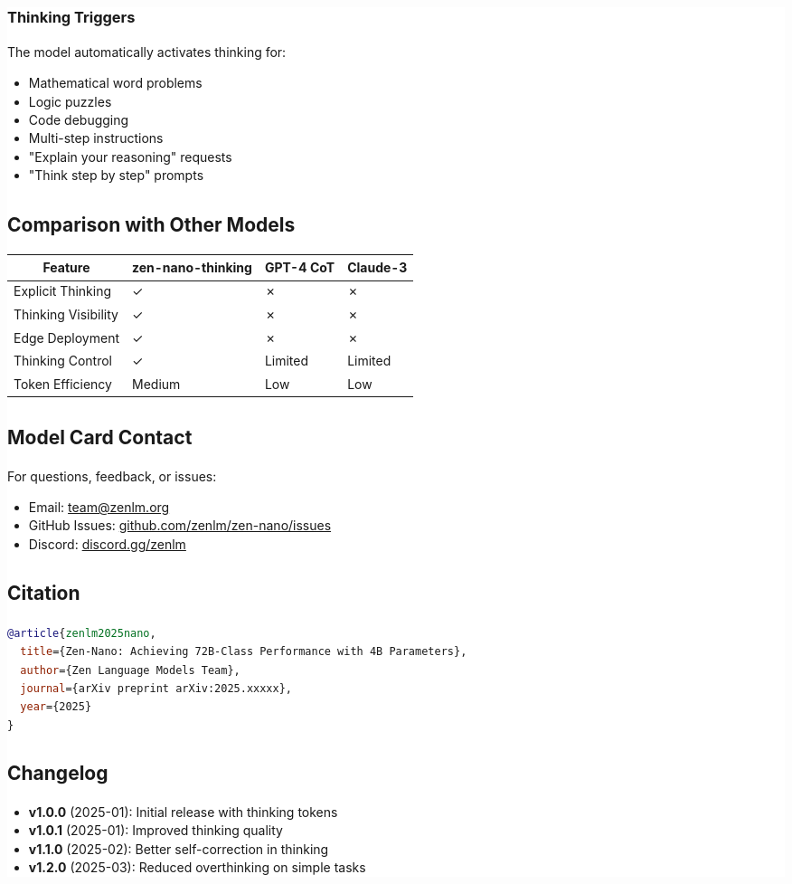 ### Thinking Triggers

The model automatically activates thinking for:
- Mathematical word problems
- Logic puzzles
- Code debugging
- Multi-step instructions
- "Explain your reasoning" requests
- "Think step by step" prompts

## Comparison with Other Models

| Feature | zen-nano-thinking | GPT-4 CoT | Claude-3 |
|---------|------------------|-----------|----------|
| Explicit Thinking | ✓ | ✗ | ✗ |
| Thinking Visibility | ✓ | ✗ | ✗ |
| Edge Deployment | ✓ | ✗ | ✗ |
| Thinking Control | ✓ | Limited | Limited |
| Token Efficiency | Medium | Low | Low |

## Model Card Contact

For questions, feedback, or issues:
- Email: team@zenlm.org
- GitHub Issues: [github.com/zenlm/zen-nano/issues](https://github.com/zenlm/zen-nano/issues)
- Discord: [discord.gg/zenlm](https://discord.gg/zenlm)

## Citation

```bibtex
@article{zenlm2025nano,
  title={Zen-Nano: Achieving 72B-Class Performance with 4B Parameters},
  author={Zen Language Models Team},
  journal={arXiv preprint arXiv:2025.xxxxx},
  year={2025}
}
```

## Changelog

- **v1.0.0** (2025-01): Initial release with thinking tokens
- **v1.0.1** (2025-01): Improved thinking quality
- **v1.1.0** (2025-02): Better self-correction in thinking
- **v1.2.0** (2025-03): Reduced overthinking on simple tasks